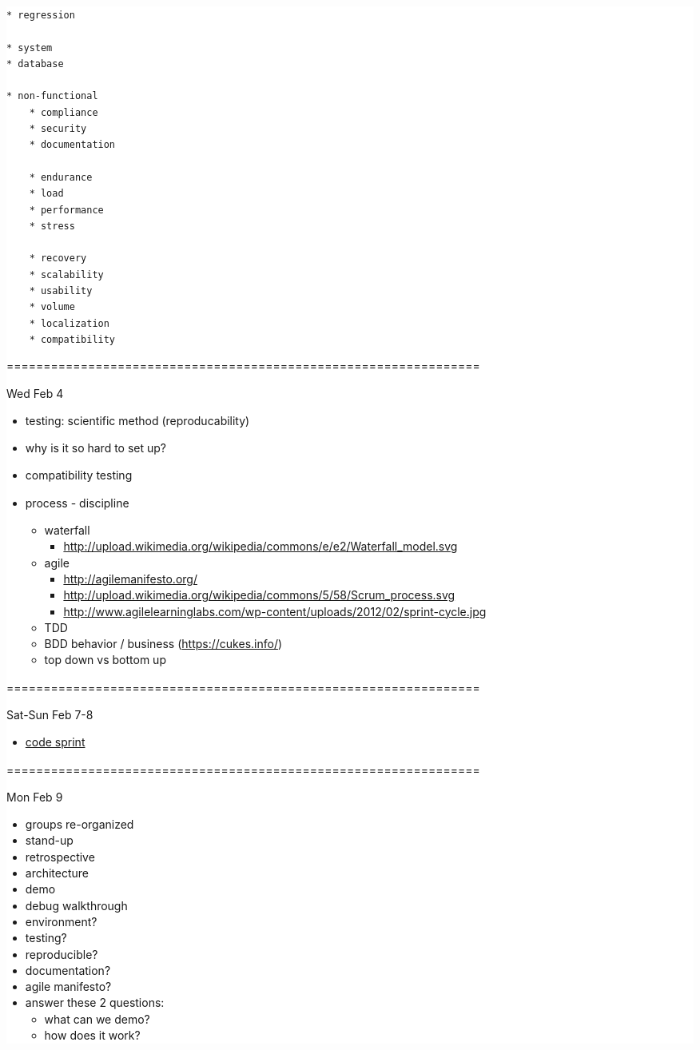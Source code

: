     * regression

    * system
    * database

    * non-functional
        * compliance
        * security
        * documentation

        * endurance
        * load
        * performance
        * stress

        * recovery
        * scalability
        * usability
        * volume
        * localization
        * compatibility

================================================================

Wed Feb 4

* testing: scientific method (reproducability)

* why is it so hard to set up?

* compatibility testing

* process - discipline
    * waterfall
        - http://upload.wikimedia.org/wikipedia/commons/e/e2/Waterfall_model.svg
    * agile
        - http://agilemanifesto.org/
        - http://upload.wikimedia.org/wikipedia/commons/5/58/Scrum_process.svg
        - http://www.agilelearninglabs.com/wp-content/uploads/2012/02/sprint-cycle.jpg
    * TDD
    * BDD behavior / business (https://cukes.info/)
    * top down vs bottom up

================================================================

Sat-Sun Feb 7-8

* [code sprint](code-sprint.md)

================================================================

Mon Feb 9

* groups re-organized
* stand-up
* retrospective
* architecture
* demo
* debug walkthrough
* environment?
* testing?
* reproducible?
* documentation?
* agile manifesto?
* answer these 2 questions:
    - what can we demo?
    - how does it work?
